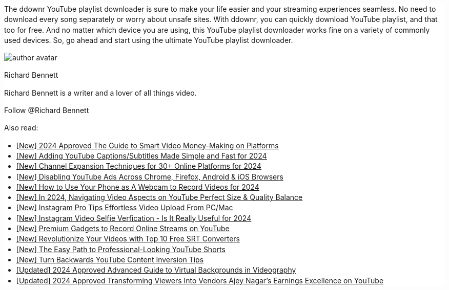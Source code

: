 The ddownr YouTube playlist downloader is sure to make your life easier and your streaming experiences seamless. No need to download every song separately or worry about unsafe sites. With ddownr, you can quickly download YouTube playlist, and that too for free. And no matter which device you are using, this YouTube playlist downloader works fine on a variety of commonly used devices. So, go ahead and start using the ultimate YouTube playlist downloader.

![author avatar](https://images.wondershare.com/filmora/article-images/richard-bennett.jpg)

Richard Bennett

Richard Bennett is a writer and a lover of all things video.

Follow @Richard Bennett


<ins class="adsbygoogle"
     style="display:block"
     data-ad-format="autorelaxed"
     data-ad-client="ca-pub-7571918770474297"
     data-ad-slot="1223367746"></ins>



<ins class="adsbygoogle"
     style="display:block"
     data-ad-client="ca-pub-7571918770474297"
     data-ad-slot="8358498916"
     data-ad-format="auto"
     data-full-width-responsive="true"></ins>

<span class="atpl-alsoreadstyle">Also read:</span>
<div><ul>
<li><a href="https://youtube-docs.techidaily.com/024-approved-the-guide-to-smart-video-money-making-on-platforms/"><u>[New] 2024 Approved  The Guide to Smart Video Money-Making on Platforms</u></a></li>
<li><a href="https://youtube-docs.techidaily.com/dding-youtube-captionssubtitles-made-simple-and-fast-for-2024/"><u>[New] Adding YouTube Captions/Subtitles Made Simple and Fast for 2024</u></a></li>
<li><a href="https://youtube-docs.techidaily.com/hannel-expansion-techniques-for-30plus-online-platforms-for-2024/"><u>[New] Channel Expansion Techniques for 30+ Online Platforms for 2024</u></a></li>
<li><a href="https://youtube-docs.techidaily.com/isabling-youtube-ads-across-chrome-firefox-android-and-ios-browsers/"><u>[New] Disabling YouTube Ads Across Chrome, Firefox, Android & iOS Browsers</u></a></li>
<li><a href="https://video-capture.techidaily.com/new-how-to-use-your-phone-as-a-webcam-to-record-videos-for-2024/"><u>[New] How to Use Your Phone as A Webcam to Record Videos for 2024</u></a></li>
<li><a href="https://youtube-docs.techidaily.com/n-2024-navigating-video-aspects-on-youtube-perfect-size-and-quality-balance/"><u>[New] In 2024, Navigating Video Aspects on YouTube  Perfect Size & Quality Balance</u></a></li>
<li><a href="https://instagram-videos.techidaily.com/new-instagram-pro-tips-effortless-video-upload-from-pcmac/"><u>[New] Instagram Pro Tips  Effortless Video Upload From PC/Mac</u></a></li>
<li><a href="https://instagram-videos.techidaily.com/new-instagram-video-selfie-verfication-is-it-really-useful-for-2024/"><u>[New] Instagram Video Selfie Verfication - Is It Really Useful for 2024</u></a></li>
<li><a href="https://youtube-docs.techidaily.com/remium-gadgets-to-record-online-streams-on-youtube/"><u>[New] Premium Gadgets to Record Online Streams on YouTube</u></a></li>
<li><a href="https://vp-tips.techidaily.com/new-revolutionize-your-videos-with-top-10-free-srt-converters/"><u>[New] Revolutionize Your Videos with Top 10 Free SRT Converters</u></a></li>
<li><a href="https://youtube-docs.techidaily.com/he-easy-path-to-professional-looking-youtube-shorts/"><u>[New] The Easy Path to Professional-Looking YouTube Shorts</u></a></li>
<li><a href="https://youtube-docs.techidaily.com/urn-backwards-youtube-content-inversion-tips/"><u>[New] Turn Backwards  YouTube Content Inversion Tips</u></a></li>
<li><a href="https://youtube-docs.techidaily.com/ed-2024-approved-advanced-guide-to-virtual-backgrounds-in-videography/"><u>[Updated] 2024 Approved  Advanced Guide to Virtual Backgrounds in Videography</u></a></li>
<li><a href="https://youtube-docs.techidaily.com/ed-2024-approved-transforming-viewers-into-vendors-ajey-nagars-earnings-excellence-on-youtube/"><u>[Updated] 2024 Approved  Transforming Viewers Into Vendors  Ajey Nagar’s Earnings Excellence on YouTube</u></a></li>